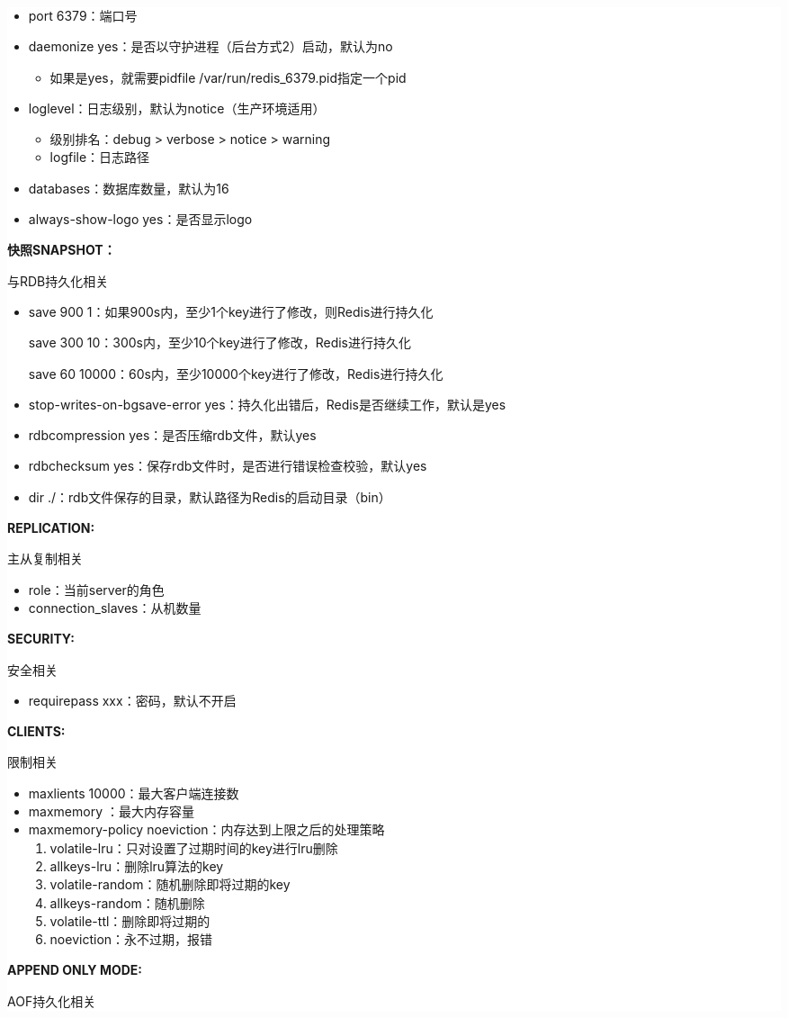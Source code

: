 - port 6379：端口号

- daemonize yes：是否以守护进程（后台方式2）启动，默认为no

  - 如果是yes，就需要pidfile /var/run/redis_6379.pid指定一个pid

- loglevel：日志级别，默认为notice（生产环境适用）

  - 级别排名：debug > verbose > notice > warning
  - logfile：日志路径

- databases：数据库数量，默认为16

- always-show-logo yes：是否显示logo

**快照SNAPSHOT：**

与RDB持久化相关

- save 900 1：如果900s内，至少1个key进行了修改，则Redis进行持久化

  save 300 10：300s内，至少10个key进行了修改，Redis进行持久化

  save 60 10000：60s内，至少10000个key进行了修改，Redis进行持久化

- stop-writes-on-bgsave-error yes：持久化出错后，Redis是否继续工作，默认是yes

- rdbcompression yes：是否压缩rdb文件，默认yes

- rdbchecksum yes：保存rdb文件时，是否进行错误检查校验，默认yes

- dir ./：rdb文件保存的目录，默认路径为Redis的启动目录（bin）

**REPLICATION:**

主从复制相关

- role：当前server的角色
- connection_slaves：从机数量

**SECURITY:**

安全相关

- requirepass xxx：密码，默认不开启

**CLIENTS:**

限制相关

- maxlients 10000：最大客户端连接数
- maxmemory <bytes>：最大内存容量
- maxmemory-policy noeviction：内存达到上限之后的处理策略
  1. volatile-lru：只对设置了过期时间的key进行lru删除
  2. allkeys-lru：删除lru算法的key
  3. volatile-random：随机删除即将过期的key
  4. allkeys-random：随机删除
  5. volatile-ttl：删除即将过期的
  6. noeviction：永不过期，报错

**APPEND ONLY MODE:**

AOF持久化相关

